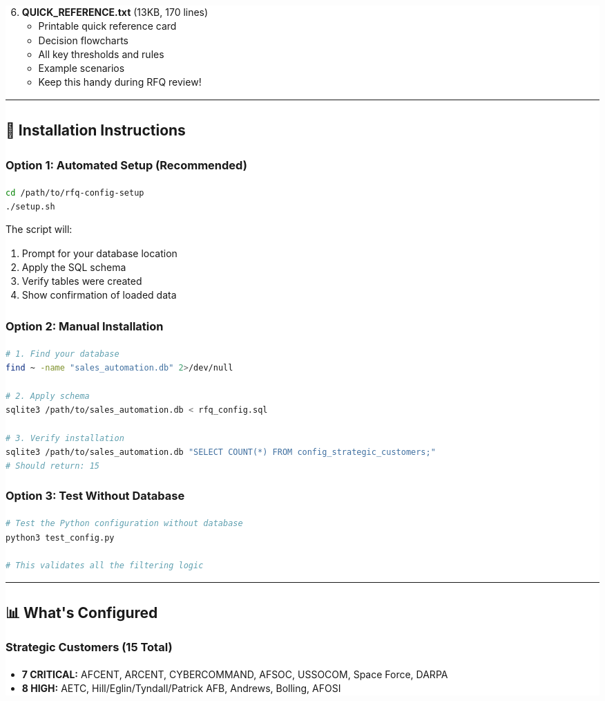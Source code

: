 6. **QUICK_REFERENCE.txt** (13KB, 170 lines)
   - Printable quick reference card
   - Decision flowcharts
   - All key thresholds and rules
   - Example scenarios
   - Keep this handy during RFQ review!

---

## 🚀 Installation Instructions

### Option 1: Automated Setup (Recommended)

```bash
cd /path/to/rfq-config-setup
./setup.sh
```

The script will:
1. Prompt for your database location
2. Apply the SQL schema
3. Verify tables were created
4. Show confirmation of loaded data

### Option 2: Manual Installation

```bash
# 1. Find your database
find ~ -name "sales_automation.db" 2>/dev/null

# 2. Apply schema
sqlite3 /path/to/sales_automation.db < rfq_config.sql

# 3. Verify installation
sqlite3 /path/to/sales_automation.db "SELECT COUNT(*) FROM config_strategic_customers;"
# Should return: 15
```

### Option 3: Test Without Database

```bash
# Test the Python configuration without database
python3 test_config.py

# This validates all the filtering logic
```

---

## 📊 What's Configured

### Strategic Customers (15 Total)
- **7 CRITICAL:** AFCENT, ARCENT, CYBERCOMMAND, AFSOC, USSOCOM, Space Force, DARPA
- **8 HIGH:** AETC, Hill/Eglin/Tyndall/Patrick AFB, Andrews, Bolling, AFOSI
